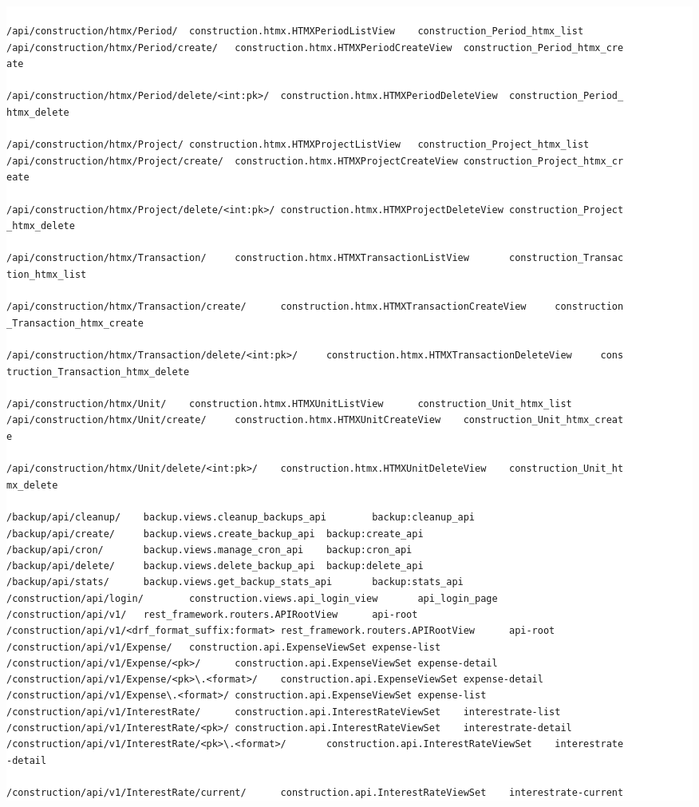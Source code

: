 ```

/api/construction/htmx/Period/  construction.htmx.HTMXPeriodListView    construction_Period_htmx_list
/api/construction/htmx/Period/create/   construction.htmx.HTMXPeriodCreateView  construction_Period_htmx_cre
ate

/api/construction/htmx/Period/delete/<int:pk>/  construction.htmx.HTMXPeriodDeleteView  construction_Period_
htmx_delete

/api/construction/htmx/Project/ construction.htmx.HTMXProjectListView   construction_Project_htmx_list
/api/construction/htmx/Project/create/  construction.htmx.HTMXProjectCreateView construction_Project_htmx_cr
eate

/api/construction/htmx/Project/delete/<int:pk>/ construction.htmx.HTMXProjectDeleteView construction_Project
_htmx_delete

/api/construction/htmx/Transaction/     construction.htmx.HTMXTransactionListView       construction_Transac
tion_htmx_list

/api/construction/htmx/Transaction/create/      construction.htmx.HTMXTransactionCreateView     construction
_Transaction_htmx_create

/api/construction/htmx/Transaction/delete/<int:pk>/     construction.htmx.HTMXTransactionDeleteView     cons
truction_Transaction_htmx_delete

/api/construction/htmx/Unit/    construction.htmx.HTMXUnitListView      construction_Unit_htmx_list
/api/construction/htmx/Unit/create/     construction.htmx.HTMXUnitCreateView    construction_Unit_htmx_creat
e

/api/construction/htmx/Unit/delete/<int:pk>/    construction.htmx.HTMXUnitDeleteView    construction_Unit_ht
mx_delete

/backup/api/cleanup/    backup.views.cleanup_backups_api        backup:cleanup_api
/backup/api/create/     backup.views.create_backup_api  backup:create_api
/backup/api/cron/       backup.views.manage_cron_api    backup:cron_api
/backup/api/delete/     backup.views.delete_backup_api  backup:delete_api
/backup/api/stats/      backup.views.get_backup_stats_api       backup:stats_api
/construction/api/login/        construction.views.api_login_view       api_login_page
/construction/api/v1/   rest_framework.routers.APIRootView      api-root
/construction/api/v1/<drf_format_suffix:format> rest_framework.routers.APIRootView      api-root
/construction/api/v1/Expense/   construction.api.ExpenseViewSet expense-list
/construction/api/v1/Expense/<pk>/      construction.api.ExpenseViewSet expense-detail
/construction/api/v1/Expense/<pk>\.<format>/    construction.api.ExpenseViewSet expense-detail
/construction/api/v1/Expense\.<format>/ construction.api.ExpenseViewSet expense-list
/construction/api/v1/InterestRate/      construction.api.InterestRateViewSet    interestrate-list
/construction/api/v1/InterestRate/<pk>/ construction.api.InterestRateViewSet    interestrate-detail
/construction/api/v1/InterestRate/<pk>\.<format>/       construction.api.InterestRateViewSet    interestrate
-detail

/construction/api/v1/InterestRate/current/      construction.api.InterestRateViewSet    interestrate-current
```
